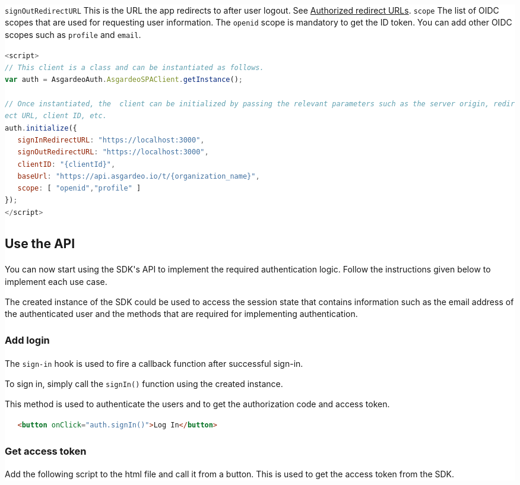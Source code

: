   <tr>
    <td><code>signOutRedirectURL</code></td>
    <td>This is the URL the app redirects to after user logout. See <a href="{{base_path}}/references/app-settings/oidc-settings-for-app/#authorized-redirect-urls">Authorized redirect URLs</a>.</td>
  </tr>
  <tr>
    <td><code>scope</code></td>
    <td>The list of OIDC scopes that are used for requesting user information. The <code>openid</code> scope is mandatory to get the ID token. You can add other OIDC scopes such as <code>profile</code> and <code>email</code>.</td>
  </tr>
</table>

```js
<script>
// This client is a class and can be instantiated as follows.
var auth = AsgardeoAuth.AsgardeoSPAClient.getInstance();

// Once instantiated, the  client can be initialized by passing the relevant parameters such as the server origin, redirect URL, client ID, etc.
auth.initialize({
   signInRedirectURL: "https://localhost:3000",
   signOutRedirectURL: "https://localhost:3000",
   clientID: "{clientId}",
   baseUrl: "https://api.asgardeo.io/t/{organization_name}",
   scope: [ "openid","profile" ]
});
</script>
```

## Use the API
You can now start using the SDK's API to implement the required authentication logic. Follow the instructions given below to implement each use case.

The created instance of the SDK could be used to access the session state that contains information such as the email address of the authenticated user and the methods that are required for implementing authentication.

### Add login

The `sign-in` hook is used to fire a callback function after successful sign-in.

To sign in, simply call the `signIn()` function using the created instance.

This method is used to authenticate the users and to get the authorization code and access token.

```html
   <button onClick="auth.signIn()">Log In</button>
```

### Get access token

Add the following script to the html file and call it from a button. This is used to get the access token from the SDK.

